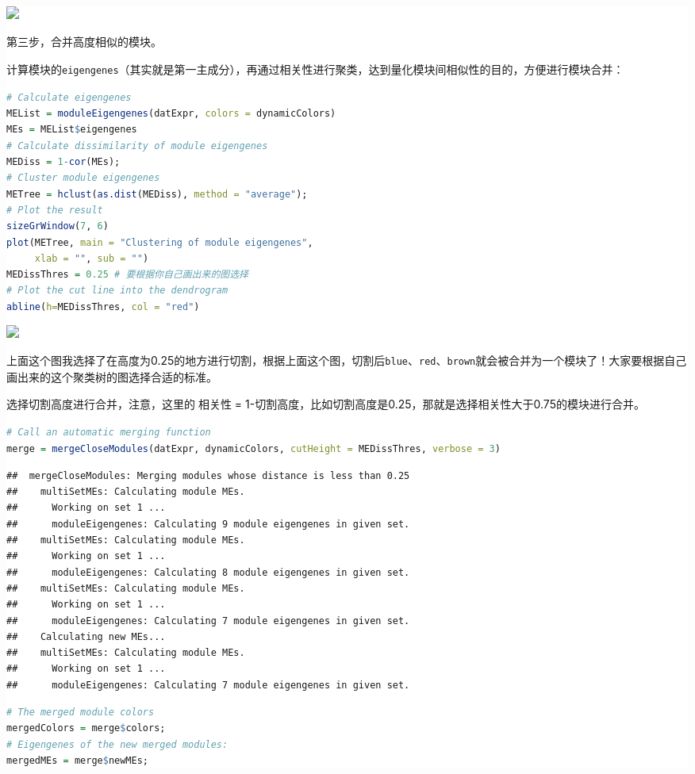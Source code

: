 ![](https://aliyun-bucket0324.oss-cn-shanghai.aliyuncs.com/img/image-20230604184528561.png)

第三步，合并高度相似的模块。

计算模块的`eigengenes`（其实就是第一主成分），再通过相关性进行聚类，达到量化模块间相似性的目的，方便进行模块合并：


```r
# Calculate eigengenes
MEList = moduleEigengenes(datExpr, colors = dynamicColors)
MEs = MEList$eigengenes
# Calculate dissimilarity of module eigengenes
MEDiss = 1-cor(MEs);
# Cluster module eigengenes
METree = hclust(as.dist(MEDiss), method = "average");
# Plot the result
sizeGrWindow(7, 6)
plot(METree, main = "Clustering of module eigengenes",
     xlab = "", sub = "")
MEDissThres = 0.25 # 要根据你自己画出来的图选择
# Plot the cut line into the dendrogram
abline(h=MEDissThres, col = "red")
```

![](https://aliyun-bucket0324.oss-cn-shanghai.aliyuncs.com/img/image-20230604184552495.png)

上面这个图我选择了在高度为0.25的地方进行切割，根据上面这个图，切割后`blue`、`red`、`brown`就会被合并为一个模块了！大家要根据自己画出来的这个聚类树的图选择合适的标准。

选择切割高度进行合并，注意，这里的 相关性 = 1-切割高度，比如切割高度是0.25，那就是选择相关性大于0.75的模块进行合并。


```r
# Call an automatic merging function
merge = mergeCloseModules(datExpr, dynamicColors, cutHeight = MEDissThres, verbose = 3)
```

```
##  mergeCloseModules: Merging modules whose distance is less than 0.25
##    multiSetMEs: Calculating module MEs.
##      Working on set 1 ...
##      moduleEigengenes: Calculating 9 module eigengenes in given set.
##    multiSetMEs: Calculating module MEs.
##      Working on set 1 ...
##      moduleEigengenes: Calculating 8 module eigengenes in given set.
##    multiSetMEs: Calculating module MEs.
##      Working on set 1 ...
##      moduleEigengenes: Calculating 7 module eigengenes in given set.
##    Calculating new MEs...
##    multiSetMEs: Calculating module MEs.
##      Working on set 1 ...
##      moduleEigengenes: Calculating 7 module eigengenes in given set.
```

```r
# The merged module colors
mergedColors = merge$colors;
# Eigengenes of the new merged modules:
mergedMEs = merge$newMEs;
```
